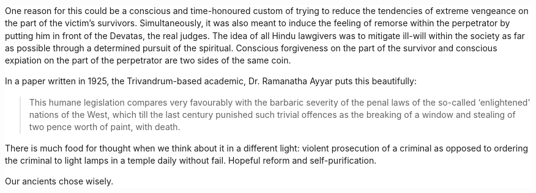 One reason for this could be a conscious and time-honoured custom of trying to reduce the tendencies of extreme vengeance on the part of the victim’s survivors. Simultaneously, it was also meant to induce the feeling of remorse within the perpetrator by putting him in front of the Devatas, the real judges. The idea of all Hindu lawgivers was to mitigate ill-will within the society as far as possible through a determined pursuit of the spiritual. Conscious forgiveness on the part of the survivor and conscious expiation on the part of the perpetrator are two sides of the same coin.

In a paper written in 1925, the Trivandrum-based academic, Dr. Ramanatha Ayyar puts this beautifully:

> This humane legislation compares very favourably with the barbaric severity of the penal laws of the so-called ‘enlightened’ nations of the West, which till the last century punished such trivial offences as the breaking of a window and stealing of two pence worth of paint, with death.

There is much food for thought when we think about it in a different light: violent prosecution of a criminal as opposed to ordering the criminal to light lamps in a temple daily without fail. Hopeful reform and self-purification.

Our ancients chose wisely.

